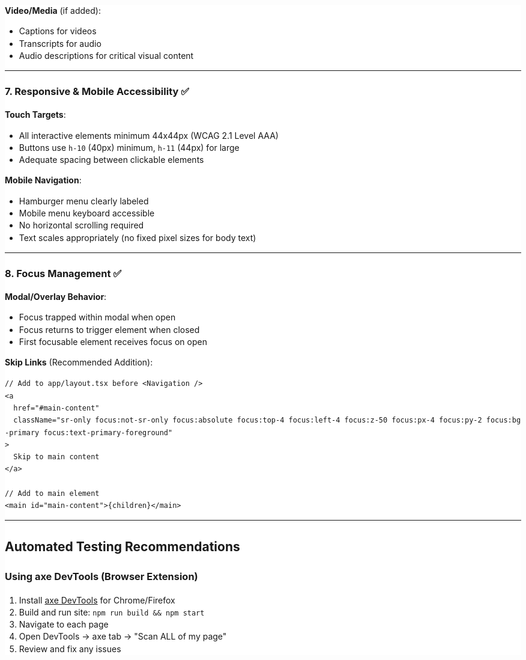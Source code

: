**Video/Media** (if added):
- Captions for videos
- Transcripts for audio
- Audio descriptions for critical visual content

---

### 7. Responsive & Mobile Accessibility ✅

**Touch Targets**:
- All interactive elements minimum 44x44px (WCAG 2.1 Level AAA)
- Buttons use `h-10` (40px) minimum, `h-11` (44px) for large
- Adequate spacing between clickable elements

**Mobile Navigation**:
- Hamburger menu clearly labeled
- Mobile menu keyboard accessible
- No horizontal scrolling required
- Text scales appropriately (no fixed pixel sizes for body text)

---

### 8. Focus Management ✅

**Modal/Overlay Behavior**:
- Focus trapped within modal when open
- Focus returns to trigger element when closed
- First focusable element receives focus on open

**Skip Links** (Recommended Addition):
```tsx
// Add to app/layout.tsx before <Navigation />
<a
  href="#main-content"
  className="sr-only focus:not-sr-only focus:absolute focus:top-4 focus:left-4 focus:z-50 focus:px-4 focus:py-2 focus:bg-primary focus:text-primary-foreground"
>
  Skip to main content
</a>

// Add to main element
<main id="main-content">{children}</main>
```

---

## Automated Testing Recommendations

### Using axe DevTools (Browser Extension)

1. Install [axe DevTools](https://www.deque.com/axe/devtools/) for Chrome/Firefox
2. Build and run site: `npm run build && npm start`
3. Navigate to each page
4. Open DevTools → axe tab → "Scan ALL of my page"
5. Review and fix any issues
